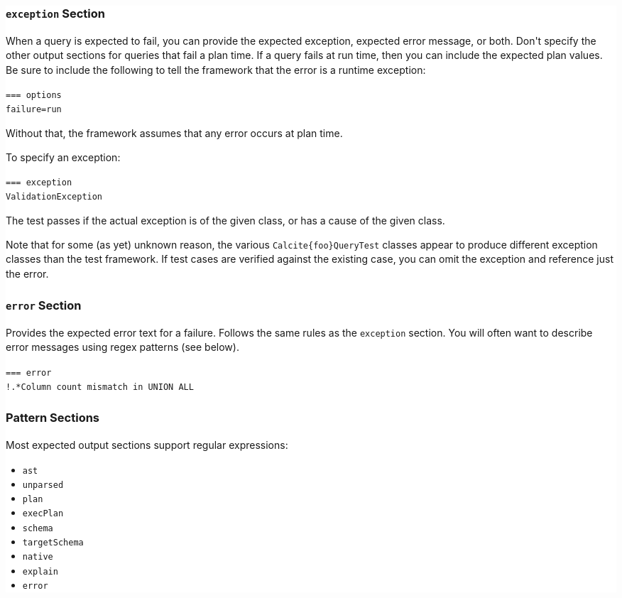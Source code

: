 ### `exception` Section

When a query is expected to fail, you can provide the expected exception,
expected error message, or both. Don't specify the other output sections
for queries that fail a plan time. If a query fails at run time, then
you can include the expected plan values. Be sure to include the following
to tell the framework that the error is a runtime exception:

```text
=== options
failure=run
```

Without that, the framework assumes that any error occurs at plan time.

To specify an exception:

```text
=== exception
ValidationException
```

The test passes if the actual exception is of the given class, or has a cause
of the given class.

Note that for some (as yet) unknown reason, the various `Calcite{foo}QueryTest`
classes appear to produce different exception classes than the test framework.
If test cases are verified against the existing case, you can omit the exception
and reference just the error.

### `error` Section

Provides the expected error text for a failure. Follows the same rules as
the `exception` section. You will often want to describe error messages using
regex patterns (see below).

```text
=== error
!.*Column count mismatch in UNION ALL

```

### Pattern Sections

Most expected output sections support regular expressions:

* `ast`
* `unparsed`
* `plan`
* `execPlan`
* `schema`
* `targetSchema`
* `native`
* `explain`
* `error`

